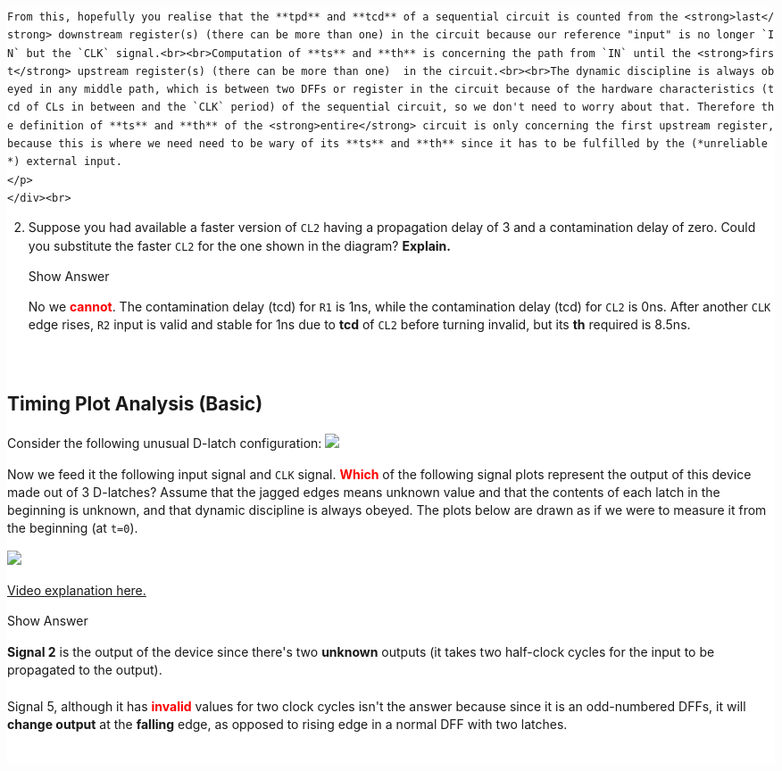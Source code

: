 	From this, hopefully you realise that the **tpd** and **tcd** of a sequential circuit is counted from the <strong>last</strong> downstream register(s) (there can be more than one) in the circuit because our reference "input" is no longer `IN` but the `CLK` signal.<br><br>Computation of **ts** and **th** is concerning the path from `IN` until the <strong>first</strong> upstream register(s) (there can be more than one)  in the circuit.<br><br>The dynamic discipline is always obeyed in any middle path, which is between two DFFs or register in the circuit because of the hardware characteristics (tcd of CLs in between and the `CLK` period) of the sequential circuit, so we don't need to worry about that. Therefore the definition of **ts** and **th** of the <strong>entire</strong> circuit is only concerning the first upstream register, because this is where we need need to be wary of its **ts** and **th** since it has to be fulfilled by the (*unreliable*) external input.
	</p>
	</div><br>
	
	
2. Suppose you had available a faster version of `CL2` having a propagation delay of 3 and a contamination delay of zero. Could you substitute the faster `CL2` for the one shown in the diagram? **Explain.**

	<div  cursor="pointer"  class="collapsible">Show Answer</div>  <div  class="content_answer">
	<p>
	
	No we <span style="color:red; font-weight: bold;">cannot</span>. The contamination delay (tcd) for `R1` is 1ns, while the contamination delay (tcd) for `CL2` is 0ns. After another `CLK` edge rises, `R2` input is valid and stable for 1ns due to **tcd** of `CL2` before turning invalid, but its **th** required is 8.5ns.
	</p>
	</div><br>

## Timing Plot Analysis (Basic)
Consider the following unusual D-latch configuration:
<img src="https://dropbox.com/s/vxvoeomb1zyc7h0/Q7.png?raw=1" class="center_fourty" >
 
Now we feed it the following input signal and `CLK` signal. <span style="color:red; font-weight: bold;">Which</span> of the following signal plots represent the output of this device made out of 3 D-latches? Assume that the jagged edges means unknown value and that the contents of each latch in the beginning is unknown, and that dynamic discipline is always obeyed. The plots below are drawn as if we were to measure it from the beginning (at `t=0`).

<img src="https://dropbox.com/s/7a8ww9nvk0lzlfq/Q7b.png?raw=1" class="center_fourty" >

[Video explanation here.](https://youtu.be/lil0V8ySjnc)

<div  cursor="pointer"  class="collapsible">Show Answer</div>  <div  class="content_answer">
<p>
<strong>Signal 2</strong> is the output of the device since there's two <strong>unknown</strong> outputs (it takes two half-clock cycles for the input to be propagated to the output). 
<br>
<br>
Signal 5, although it has <span style="color:red; font-weight: bold;">invalid</span> values for two clock cycles isn't the answer because since it is an odd-numbered DFFs, it will  <strong>change output</strong> at the <strong>falling</strong> edge, as opposed to rising edge in a normal DFF with two latches.
</p>
</div><br>

